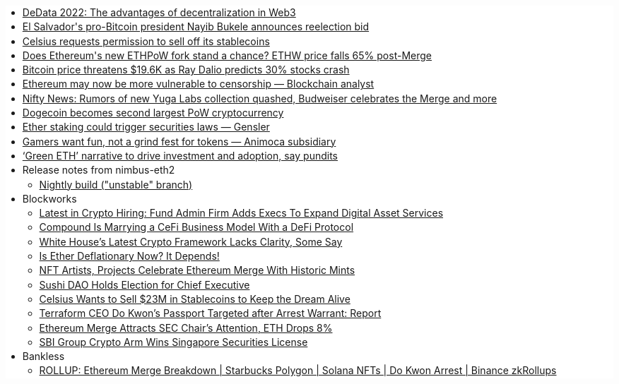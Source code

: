   - [DeData 2022: The advantages of decentralization in Web3](https://cointelegraph.com/news/dedata-2022-panel-the-advantages-of-decentralization-in-web3)
  - [El Salvador's pro-Bitcoin president Nayib Bukele announces reelection bid](https://cointelegraph.com/news/el-salvador-s-pro-bitcoin-president-nayib-bukele-announces-reelection-bid)
  - [Celsius requests permission to sell off its stablecoins](https://cointelegraph.com/news/celsius-requests-permission-to-sell-off-its-stablecoins)
  - [Does Ethereum's new ETHPoW fork stand a chance? ETHW price falls 65% post-Merge](https://cointelegraph.com/news/does-ethereum-s-new-ethpow-fork-stand-a-chance-ethw-price-falls-65-post-merge)
  - [Bitcoin price threatens $19.6K as Ray Dalio predicts 30% stocks crash](https://cointelegraph.com/news/bitcoin-price-threatens-19-6k-as-ray-dalio-predicts-30-stocks-crash)
  - [Ethereum may now be more vulnerable to censorship — Blockchain analyst](https://cointelegraph.com/news/ethereum-may-now-be-more-vulnerable-to-censorship-blockchain-analyst)
  - [Nifty News: Rumors of new Yuga Labs collection quashed, Budweiser celebrates the Merge and more](https://cointelegraph.com/news/nifty-news-rumors-of-new-yuga-labs-collection-quashed-budweiser-celebrates-the-merge-and-more)
  - [Dogecoin becomes second largest PoW cryptocurrency](https://cointelegraph.com/news/dogecoin-becomes-second-largest-pow-cryptocurrency)
  - [Ether staking could trigger securities laws — Gensler](https://cointelegraph.com/news/ether-staking-could-trigger-securities-laws-gensler)
  - [Gamers want fun, not a grind fest for tokens — Animoca subsidiary](https://cointelegraph.com/news/gamers-want-fun-not-a-grind-fest-for-tokens-animoca-subsidiary)
  - [‘Green ETH’ narrative to drive investment and adoption, say pundits](https://cointelegraph.com/news/green-eth-narrative-to-drive-investment-and-adoption-says-pundits)
- Release notes from nimbus-eth2
  - [Nightly build ("unstable" branch)](https://github.com/status-im/nimbus-eth2/releases/tag/nightly)
- Blockworks
  - [Latest in Crypto Hiring: Fund Admin Firm Adds Execs To Expand Digital Asset Services](https://blockworks.co/latest-in-crypto-hiring-fund-admin-firm-adds-execs-to-expand-digital-asset-services/)
  - [Compound Is Marrying a CeFi Business Model With a DeFi Protocol](https://blockworks.co/compound-is-marrying-a-cefi-business-model-with-a-defi-protocol/)
  - [White House’s Latest Crypto Framework Lacks Clarity, Some Say](https://blockworks.co/white-houses-latest-crypto-framework-lacks-clarity-some-say/)
  - [Is Ether Deflationary Now? It Depends!](https://blockworks.co/is-ether-deflationary-now-it-depends/)
  - [NFT Artists, Projects Celebrate Ethereum Merge With Historic Mints](https://blockworks.co/nft-artists-projects-celebrate-ethereum-merge-with-historic-mints/)
  - [Sushi DAO Holds Election for Chief Executive](https://blockworks.co/sushi-dao-holds-election-for-chief-executive/)
  - [Celsius Wants to Sell $23M in Stablecoins to Keep the Dream Alive](https://blockworks.co/celsius-wants-to-sell-23m-in-stablecoins-to-keep-the-dream-alive/)
  - [Terraform CEO Do Kwon’s Passport Targeted after Arrest Warrant: Report](https://blockworks.co/terraform-ceo-do-kwons-passport-targeted-after-arrest-warrant-report/)
  - [Ethereum Merge Attracts SEC Chair’s Attention, ETH Drops 8%](https://blockworks.co/ethereum-merge-attracts-sec-chairs-attention-eth-drops/)
  - [SBI Group Crypto Arm Wins Singapore Securities License](https://blockworks.co/sbi-group-crypto-arm-wins-singapore-securities-license/)
- Bankless
  - [ROLLUP: Ethereum Merge Breakdown | Starbucks Polygon | Solana NFTs | Do Kwon Arrest | Binance zkRollups](http://sites.libsyn.com/247424/rollup-ethereum-merge-breakdown-starbucks-polygon-solana-nfts-do-kwon-arrest-binance-zkrollups)
